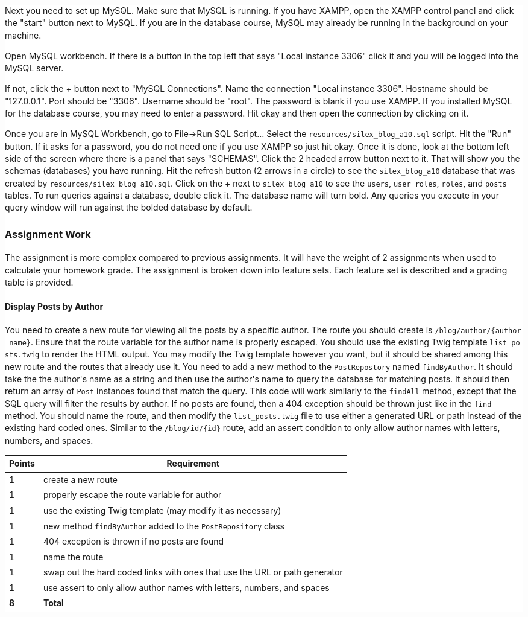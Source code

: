 Next you need to set up MySQL.  Make sure that MySQL is running.  If you have XAMPP, open the XAMPP control panel and click the "start" button next to MySQL.  If you are in the database course, MySQL may already be running in the background on your machine.

Open MySQL workbench.  If there is a button in the top left that says "Local instance 3306" click it and you will be logged into the MySQL server.

If not, click the + button next to "MySQL Connections".  Name the connection "Local instance 3306".  Hostname should be "127.0.0.1".  Port should be "3306".  Username should be "root".  The password is blank if you use XAMPP.  If you installed MySQL for the database course, you may need to enter a password.  Hit okay and then open the connection by clicking on it.

Once you are in MySQL Workbench, go to File->Run SQL Script...  Select the `resources/silex_blog_a10.sql` script.  Hit the "Run" button.  If it asks for a password, you do not need one if you use XAMPP so just hit okay. Once it is done, look at the bottom left side of the screen where there is a panel that says "SCHEMAS".  Click the 2 headed arrow button next to it.  That will show you the schemas (databases) you have running.  Hit the refresh button (2 arrows in a circle) to see the `silex_blog_a10` database that was created by `resources/silex_blog_a10.sql`.  Click on the + next to `silex_blog_a10` to see the `users`, `user_roles`, `roles`, and `posts` tables.  To run queries against a database, double click it.  The database name will turn bold.  Any queries you execute in your query window will run against the bolded database by default.

### Assignment Work
The assignment is more complex compared to previous assignments.  It will have the weight of 2 assignments when used to calculate your homework grade.  The assignment is broken down into feature sets.  Each feature set is described and a grading table is provided.

#### Display Posts by Author
You need to create a new route for viewing all the posts by a specific author.  The route you should create is `/blog/author/{author_name}`.  Ensure that the route variable for the author name is properly escaped.  You should use the existing Twig template `list_posts.twig` to render the HTML output.  You may modify the Twig template however you want, but it should be shared among this new route and the routes that already use it.  You need to add a new method to the `PostRepostory` named `findByAuthor`.  It should take the the author's name as a string and then use the author's name to query the database for matching posts.  It should then return an array of `Post` instances found that match the query.  This code will work similarly to the `findAll` method, except that the SQL query will filter the results by author.  If no posts are found, then a 404 exception should be thrown just like in the `find` method.  You should name the route, and then modify the `list_posts.twig` file to use either a generated URL or path instead of the existing hard coded ones.  Similar to the `/blog/id/{id}` route, add an assert condition to only allow author names with letters, numbers, and spaces.

Points|Requirement
---|-----------
1 | create a new route
1 | properly escape the route variable for author
1 | use the existing Twig template (may modify it as necessary)
1 | new method `findByAuthor` added to the `PostRepository` class
1 | 404 exception is thrown if no posts are found
1 | name the route
1 | swap out the hard coded links with ones that use the URL or path generator
1 | use assert to only allow author names with letters, numbers, and spaces
**8**| **Total**
